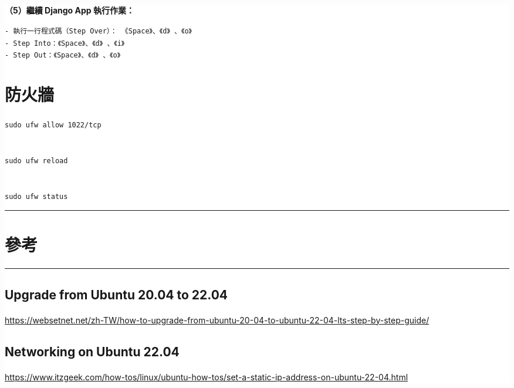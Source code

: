 **（5）繼續 Django App 執行作業：**

    - 執行一行程式碼（Step Over）： 《Space》、《d》 、《o》
    - Step Into：《Space》、《d》 、《i》
    - Step Out：《Space》、《d》 、《o》

# 防火牆

    sudo ufw allow 1022/tcp


    sudo ufw reload


    sudo ufw status

---

# 參考

---

## Upgrade from Ubuntu 20.04 to 22.04

<https://websetnet.net/zh-TW/how-to-upgrade-from-ubuntu-20-04-to-ubuntu-22-04-lts-step-by-step-guide/>

## Networking on Ubuntu 22.04

<https://www.itzgeek.com/how-tos/linux/ubuntu-how-tos/set-a-static-ip-address-on-ubuntu-22-04.html>
